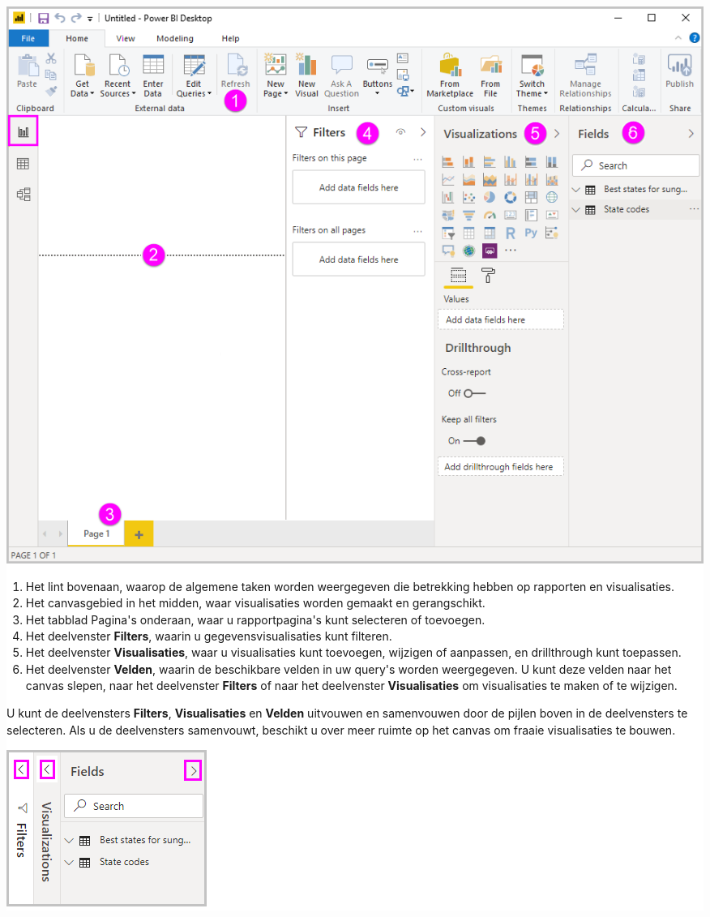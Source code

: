 ![Schermopname van Power BI Desktop met de weergave Rapport.](media/desktop-getting-started/designer_gsg_reportview.png)

1. Het lint bovenaan, waarop de algemene taken worden weergegeven die betrekking hebben op rapporten en visualisaties.
2. Het canvasgebied in het midden, waar visualisaties worden gemaakt en gerangschikt.
3. Het tabblad Pagina's onderaan, waar u rapportpagina's kunt selecteren of toevoegen.
4. Het deelvenster **Filters**, waarin u gegevensvisualisaties kunt filteren.
5. Het deelvenster **Visualisaties**, waar u visualisaties kunt toevoegen, wijzigen of aanpassen, en drillthrough kunt toepassen.
6. Het deelvenster **Velden**, waarin de beschikbare velden in uw query's worden weergegeven. U kunt deze velden naar het canvas slepen, naar het deelvenster **Filters** of naar het deelvenster **Visualisaties** om visualisaties te maken of te wijzigen.

U kunt de deelvensters **Filters**, **Visualisaties** en **Velden** uitvouwen en samenvouwen door de pijlen boven in de deelvensters te selecteren. Als u de deelvensters samenvouwt, beschikt u over meer ruimte op het canvas om fraaie visualisaties te bouwen. 

![Schermopname van Power BI Desktop met het deelvenster Velden.](media/desktop-getting-started/designer_gsg_collapsepanes.png)
